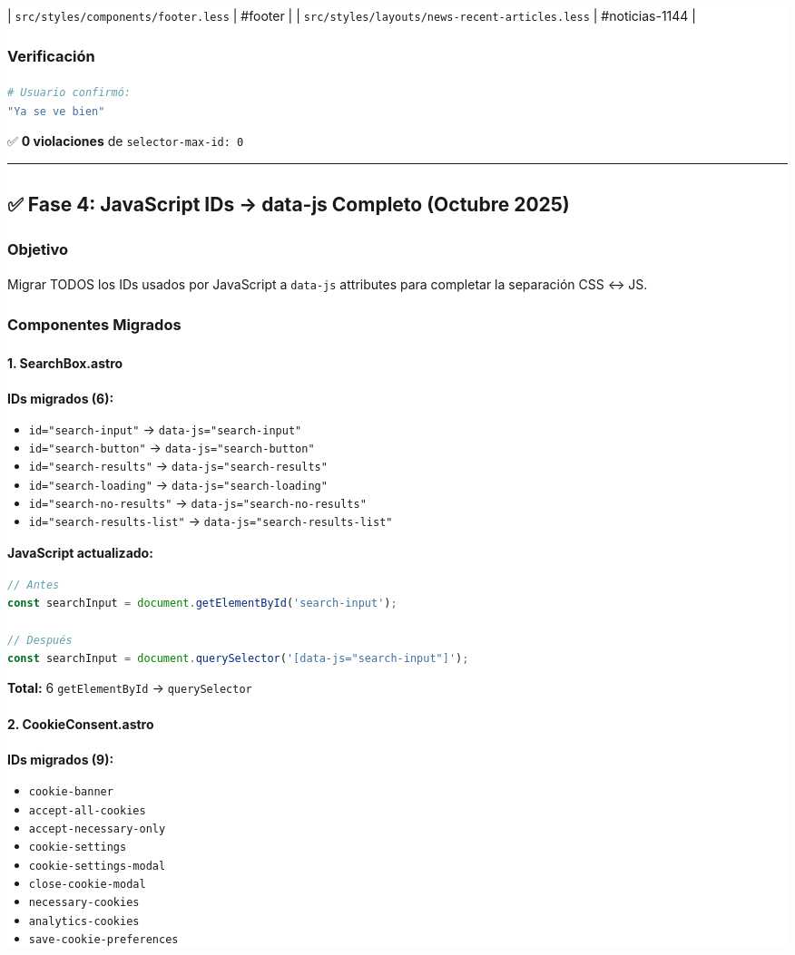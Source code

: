 | `src/styles/components/footer.less`            | #footer                                          |
| `src/styles/layouts/news-recent-articles.less` | #noticias-1144                                   |

### Verificación

```bash
# Usuario confirmó:
"Ya se ve bien"
```

✅ **0 violaciones** de `selector-max-id: 0`

---

## ✅ Fase 4: JavaScript IDs → data-js Completo (Octubre 2025)

### Objetivo

Migrar TODOS los IDs usados por JavaScript a `data-js` attributes para completar la separación CSS ↔ JS.

### Componentes Migrados

#### 1. SearchBox.astro

**IDs migrados (6):**

- `id="search-input"` → `data-js="search-input"`
- `id="search-button"` → `data-js="search-button"`
- `id="search-results"` → `data-js="search-results"`
- `id="search-loading"` → `data-js="search-loading"`
- `id="search-no-results"` → `data-js="search-no-results"`
- `id="search-results-list"` → `data-js="search-results-list"`

**JavaScript actualizado:**

```javascript
// Antes
const searchInput = document.getElementById('search-input');

// Después
const searchInput = document.querySelector('[data-js="search-input"]');
```

**Total:** 6 `getElementById` → `querySelector`

#### 2. CookieConsent.astro

**IDs migrados (9):**

- `cookie-banner`
- `accept-all-cookies`
- `accept-necessary-only`
- `cookie-settings`
- `cookie-settings-modal`
- `close-cookie-modal`
- `necessary-cookies`
- `analytics-cookies`
- `save-cookie-preferences`
